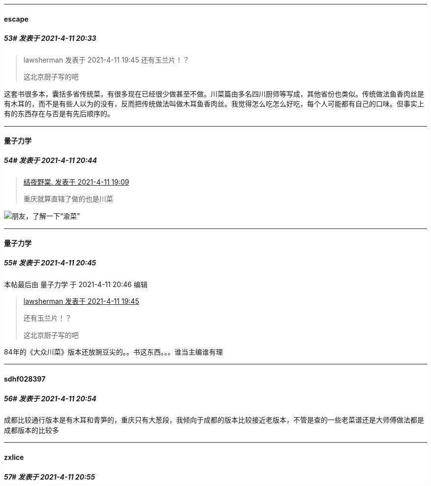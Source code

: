 
-----

####  escape  
##### 53#       发表于 2021-4-11 20:33


<blockquote>lawsherman 发表于 2021-4-11 19:45
还有玉兰片！？

这北京厨子写的吧</blockquote>
这套书很多本，囊括多省传统菜，有很多现在已经很少做甚至不做。川菜篇由多名四川厨师等写成，其他省份也类似。传统做法鱼香肉丝是有木耳的，而不是有些人以为的没有，反而把传统做法叫做木耳鱼香肉丝。我觉得怎么吃怎么好吃，每个人可能都有自己的口味。但事实上有的东西存在与否是有先后顺序的。


-----

####  量子力学  
##### 54#       发表于 2021-4-11 20:44


<blockquote><a href="httphttps://bbs.saraba1st.com/2b/forum.php?mod=redirect&amp;goto=findpost&amp;pid=50905560&amp;ptid=1998439" target="_blank">结夜野棠. 发表于 2021-4-11 19:09</a>

重庆就算直辖了做的也是川菜</blockquote>
<img src="https://static.saraba1st.com/image/smiley/face2017/003.png" referrerpolicy="no-referrer">朋友，了解一下“渝菜”


-----

####  量子力学  
##### 55#       发表于 2021-4-11 20:45


 本帖最后由 量子力学 于 2021-4-11 20:46 编辑 
<blockquote><a href="httphttps://bbs.saraba1st.com/2b/forum.php?mod=redirect&amp;goto=findpost&amp;pid=50905870&amp;ptid=1998439" target="_blank">lawsherman 发表于 2021-4-11 19:45</a>

还有玉兰片！？

这北京厨子写的吧</blockquote>
84年的《大众川菜》版本还放豌豆尖的。。书这东西。。。谁当主编谁有理


-----

####  sdhf028397  
##### 56#       发表于 2021-4-11 20:54


成都比较通行版本是有木耳和青笋的，重庆只有大葱段，我倾向于成都的版本比较接近老版本，不管是查的一些老菜谱还是大师傅做法都是成都版本的比较多


-----

####  zxlice  
##### 57#       发表于 2021-4-11 20:55
